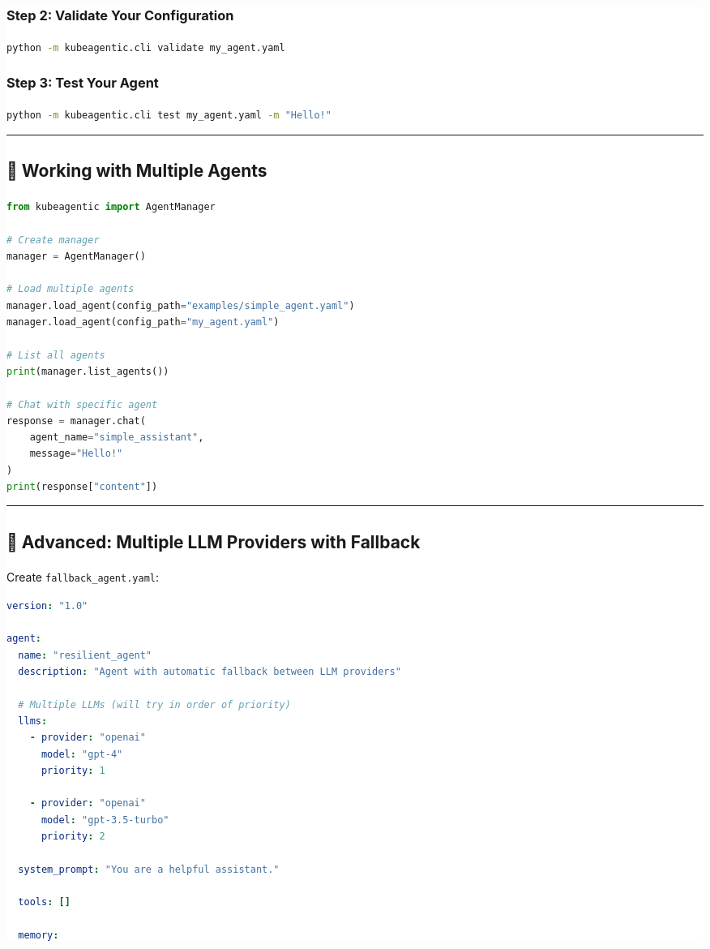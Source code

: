 ### Step 2: Validate Your Configuration

```bash
python -m kubeagentic.cli validate my_agent.yaml
```

### Step 3: Test Your Agent

```bash
python -m kubeagentic.cli test my_agent.yaml -m "Hello!"
```

---

## 🔧 Working with Multiple Agents

```python
from kubeagentic import AgentManager

# Create manager
manager = AgentManager()

# Load multiple agents
manager.load_agent(config_path="examples/simple_agent.yaml")
manager.load_agent(config_path="my_agent.yaml")

# List all agents
print(manager.list_agents())

# Chat with specific agent
response = manager.chat(
    agent_name="simple_assistant",
    message="Hello!"
)
print(response["content"])
```

---

## 🔄 Advanced: Multiple LLM Providers with Fallback

Create `fallback_agent.yaml`:

```yaml
version: "1.0"

agent:
  name: "resilient_agent"
  description: "Agent with automatic fallback between LLM providers"
  
  # Multiple LLMs (will try in order of priority)
  llms:
    - provider: "openai"
      model: "gpt-4"
      priority: 1
      
    - provider: "openai"
      model: "gpt-3.5-turbo"
      priority: 2
  
  system_prompt: "You are a helpful assistant."
  
  tools: []
  
  memory:
```